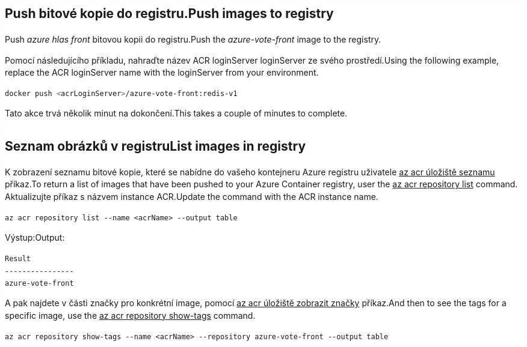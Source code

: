 ## <a name="push-images-to-registry"></a><span data-ttu-id="a0a4a-144">Push bitové kopie do registru.</span><span class="sxs-lookup"><span data-stu-id="a0a4a-144">Push images to registry</span></span>

<span data-ttu-id="a0a4a-145">Push *azure hlas front* bitovou kopii do registru.</span><span class="sxs-lookup"><span data-stu-id="a0a4a-145">Push the *azure-vote-front* image to the registry.</span></span> 

<span data-ttu-id="a0a4a-146">Pomocí následujícího příkladu, nahraďte název ACR loginServer loginServer ze svého prostředí.</span><span class="sxs-lookup"><span data-stu-id="a0a4a-146">Using the following example, replace the ACR loginServer name with the loginServer from your environment.</span></span>

```bash
docker push <acrLoginServer>/azure-vote-front:redis-v1
```

<span data-ttu-id="a0a4a-147">Tato akce trvá několik minut na dokončení.</span><span class="sxs-lookup"><span data-stu-id="a0a4a-147">This takes a couple of minutes to complete.</span></span>

## <a name="list-images-in-registry"></a><span data-ttu-id="a0a4a-148">Seznam obrázků v registru</span><span class="sxs-lookup"><span data-stu-id="a0a4a-148">List images in registry</span></span>

<span data-ttu-id="a0a4a-149">K zobrazení seznamu bitové kopie, které se nabídne do vašeho kontejneru Azure registru uživatele [az acr úložiště seznamu](/cli/azure/acr/repository#list) příkaz.</span><span class="sxs-lookup"><span data-stu-id="a0a4a-149">To return a list of images that have been pushed to your Azure Container registry, user the [az acr repository list](/cli/azure/acr/repository#list) command.</span></span> <span data-ttu-id="a0a4a-150">Aktualizujte příkaz s názvem instance ACR.</span><span class="sxs-lookup"><span data-stu-id="a0a4a-150">Update the command with the ACR instance name.</span></span>

```azurecli
az acr repository list --name <acrName> --output table
```

<span data-ttu-id="a0a4a-151">Výstup:</span><span class="sxs-lookup"><span data-stu-id="a0a4a-151">Output:</span></span>

```azurecli
Result
----------------
azure-vote-front
```

<span data-ttu-id="a0a4a-152">A pak najdete v části značky pro konkrétní image, pomocí [az acr úložiště zobrazit značky](/cli/azure/acr/repository#show-tags) příkaz.</span><span class="sxs-lookup"><span data-stu-id="a0a4a-152">And then to see the tags for a specific image, use the [az acr repository show-tags](/cli/azure/acr/repository#show-tags) command.</span></span>

```azurecli
az acr repository show-tags --name <acrName> --repository azure-vote-front --output table
```
